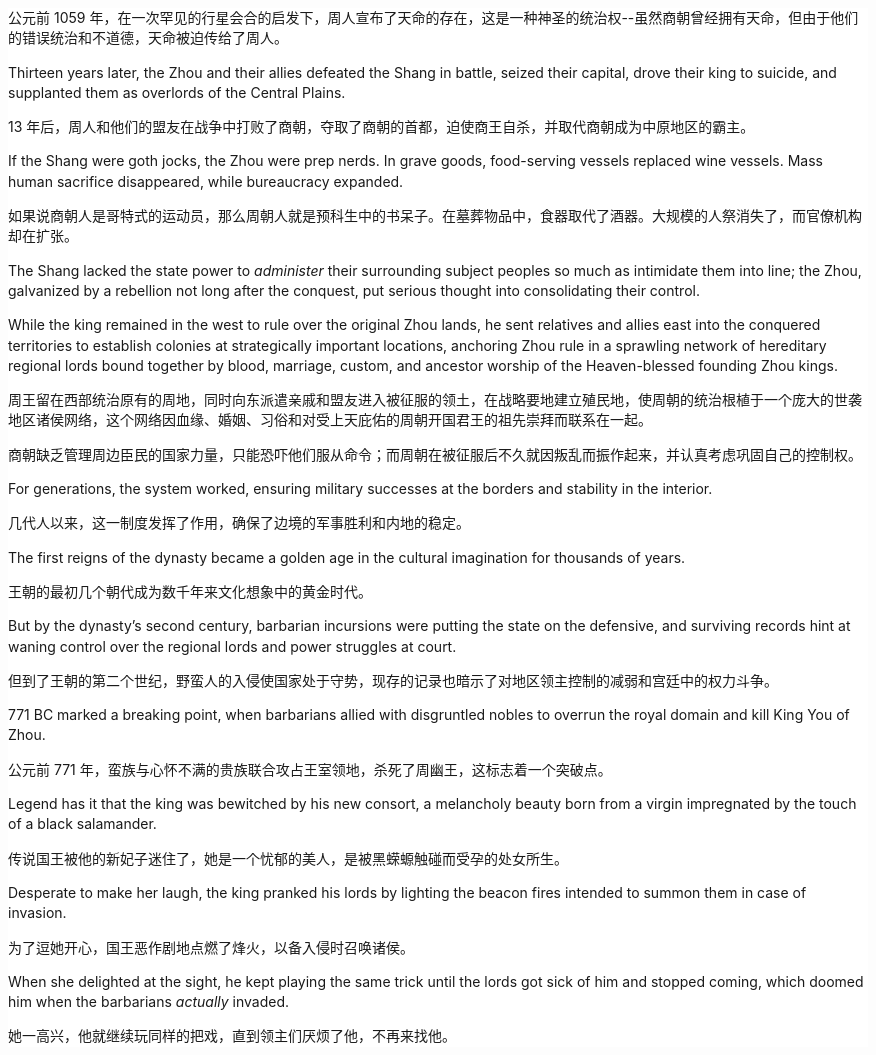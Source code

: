 公元前 1059 年，在一次罕见的行星会合的启发下，周人宣布了天命的存在，这是一种神圣的统治权--虽然商朝曾经拥有天命，但由于他们的错误统治和不道德，天命被迫传给了周人。  

Thirteen years later, the Zhou and their allies defeated the Shang in battle, seized their capital, drove their king to suicide, and supplanted them as overlords of the Central Plains.  

13 年后，周人和他们的盟友在战争中打败了商朝，夺取了商朝的首都，迫使商王自杀，并取代商朝成为中原地区的霸主。

If the Shang were goth jocks, the Zhou were prep nerds. In grave goods, food-serving vessels replaced wine vessels. Mass human sacrifice disappeared, while bureaucracy expanded.  

如果说商朝人是哥特式的运动员，那么周朝人就是预科生中的书呆子。在墓葬物品中，食器取代了酒器。大规模的人祭消失了，而官僚机构却在扩张。  

The Shang lacked the state power to _administer_ their surrounding subject peoples so much as intimidate them into line; the Zhou, galvanized by a rebellion not long after the conquest, put serious thought into consolidating their control.  

While the king remained in the west to rule over the original Zhou lands, he sent relatives and allies east into the conquered territories to establish colonies at strategically important locations, anchoring Zhou rule in a sprawling network of hereditary regional lords bound together by blood, marriage, custom, and ancestor worship of the Heaven-blessed founding Zhou kings.  

周王留在西部统治原有的周地，同时向东派遣亲戚和盟友进入被征服的领土，在战略要地建立殖民地，使周朝的统治根植于一个庞大的世袭地区诸侯网络，这个网络因血缘、婚姻、习俗和对受上天庇佑的周朝开国君王的祖先崇拜而联系在一起。  

商朝缺乏管理周边臣民的国家力量，只能恐吓他们服从命令；而周朝在被征服后不久就因叛乱而振作起来，并认真考虑巩固自己的控制权。

For generations, the system worked, ensuring military successes at the borders and stability in the interior.  

几代人以来，这一制度发挥了作用，确保了边境的军事胜利和内地的稳定。  

The first reigns of the dynasty became a golden age in the cultural imagination for thousands of years.  

王朝的最初几个朝代成为数千年来文化想象中的黄金时代。  

But by the dynasty’s second century, barbarian incursions were putting the state on the defensive, and surviving records hint at waning control over the regional lords and power struggles at court.  

但到了王朝的第二个世纪，野蛮人的入侵使国家处于守势，现存的记录也暗示了对地区领主控制的减弱和宫廷中的权力斗争。  

771 BC marked a breaking point, when barbarians allied with disgruntled nobles to overrun the royal domain and kill King You of Zhou.  

公元前 771 年，蛮族与心怀不满的贵族联合攻占王室领地，杀死了周幽王，这标志着一个突破点。

Legend has it that the king was bewitched by his new consort, a melancholy beauty born from a virgin impregnated by the touch of a black salamander.  

传说国王被他的新妃子迷住了，她是一个忧郁的美人，是被黑蝾螈触碰而受孕的处女所生。  

Desperate to make her laugh, the king pranked his lords by lighting the beacon fires intended to summon them in case of invasion.  

为了逗她开心，国王恶作剧地点燃了烽火，以备入侵时召唤诸侯。  

When she delighted at the sight, he kept playing the same trick until the lords got sick of him and stopped coming, which doomed him when the barbarians _actually_ invaded.   

她一高兴，他就继续玩同样的把戏，直到领主们厌烦了他，不再来找他。
